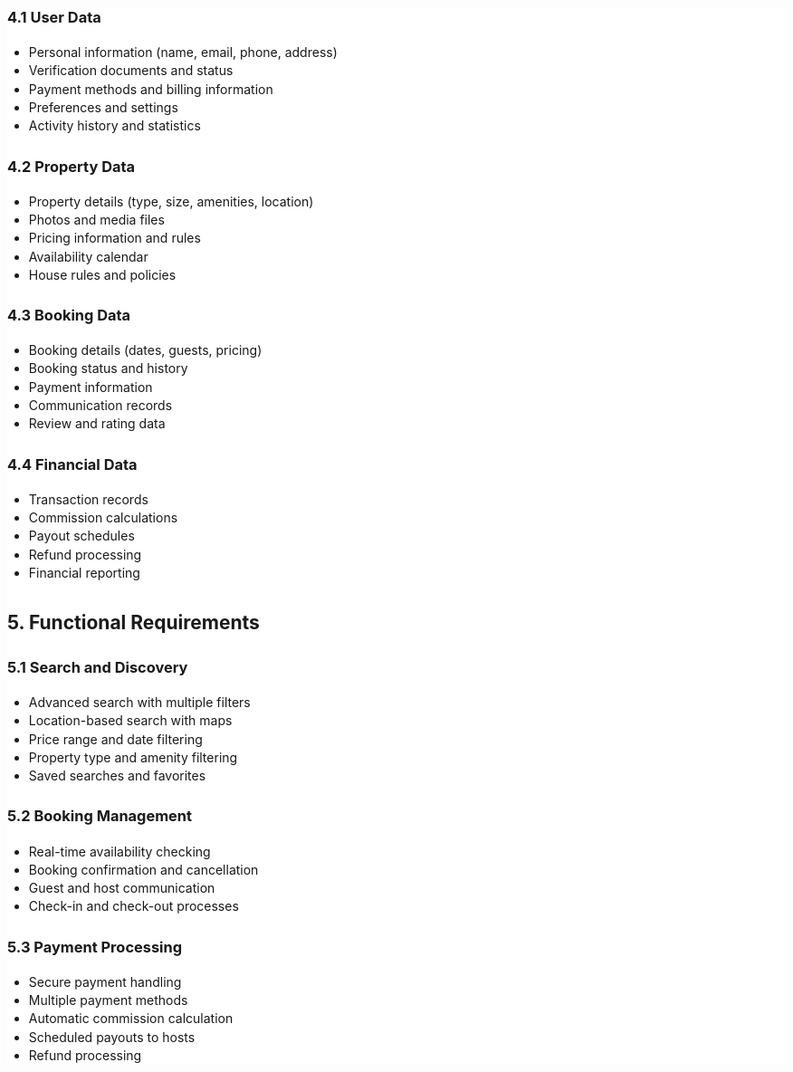 ### 4.1 User Data
- Personal information (name, email, phone, address)
- Verification documents and status
- Payment methods and billing information
- Preferences and settings
- Activity history and statistics

### 4.2 Property Data
- Property details (type, size, amenities, location)
- Photos and media files
- Pricing information and rules
- Availability calendar
- House rules and policies

### 4.3 Booking Data
- Booking details (dates, guests, pricing)
- Booking status and history
- Payment information
- Communication records
- Review and rating data

### 4.4 Financial Data
- Transaction records
- Commission calculations
- Payout schedules
- Refund processing
- Financial reporting

## 5. Functional Requirements

### 5.1 Search and Discovery
- Advanced search with multiple filters
- Location-based search with maps
- Price range and date filtering
- Property type and amenity filtering
- Saved searches and favorites

### 5.2 Booking Management
- Real-time availability checking
- Booking confirmation and cancellation
- Guest and host communication
- Check-in and check-out processes

### 5.3 Payment Processing
- Secure payment handling
- Multiple payment methods
- Automatic commission calculation
- Scheduled payouts to hosts
- Refund processing
